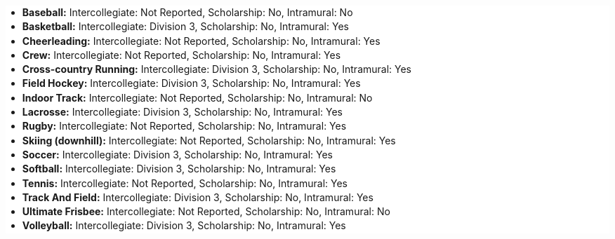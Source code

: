 - **Baseball:** Intercollegiate: Not Reported, Scholarship: No, Intramural: No
- **Basketball:** Intercollegiate: Division 3, Scholarship: No, Intramural: Yes
- **Cheerleading:** Intercollegiate: Not Reported, Scholarship: No, Intramural: Yes
- **Crew:** Intercollegiate: Not Reported, Scholarship: No, Intramural: Yes
- **Cross-country Running:** Intercollegiate: Division 3, Scholarship: No, Intramural: Yes
- **Field Hockey:** Intercollegiate: Division 3, Scholarship: No, Intramural: Yes
- **Indoor Track:** Intercollegiate: Not Reported, Scholarship: No, Intramural: No
- **Lacrosse:** Intercollegiate: Division 3, Scholarship: No, Intramural: Yes
- **Rugby:** Intercollegiate: Not Reported, Scholarship: No, Intramural: Yes
- **Skiing (downhill):** Intercollegiate: Not Reported, Scholarship: No, Intramural: Yes
- **Soccer:** Intercollegiate: Division 3, Scholarship: No, Intramural: Yes
- **Softball:** Intercollegiate: Division 3, Scholarship: No, Intramural: Yes
- **Tennis:** Intercollegiate: Not Reported, Scholarship: No, Intramural: Yes
- **Track And Field:** Intercollegiate: Division 3, Scholarship: No, Intramural: Yes
- **Ultimate Frisbee:** Intercollegiate: Not Reported, Scholarship: No, Intramural: No
- **Volleyball:** Intercollegiate: Division 3, Scholarship: No, Intramural: Yes

